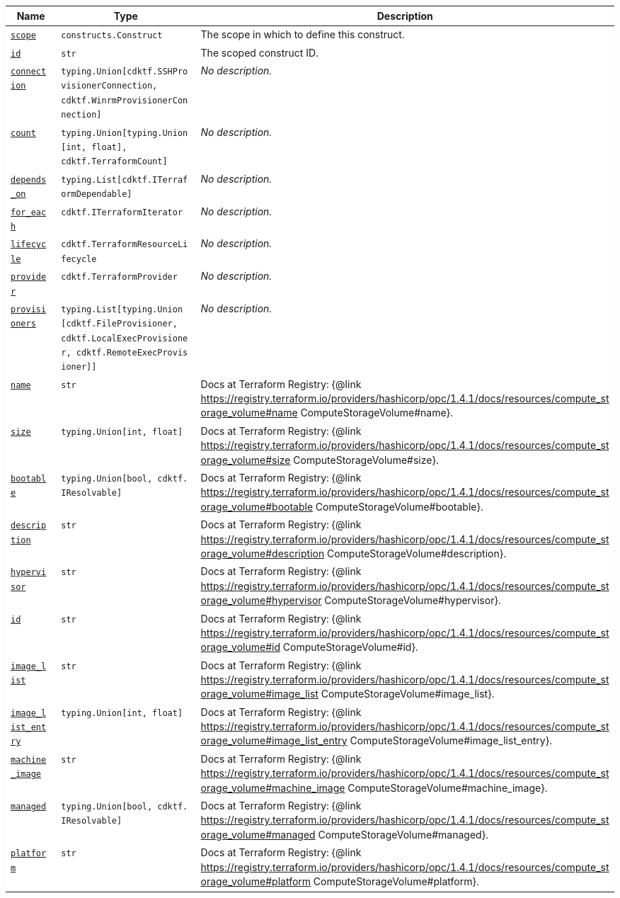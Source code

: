 | **Name** | **Type** | **Description** |
| --- | --- | --- |
| <code><a href="#@cdktf/provider-opc.computeStorageVolume.ComputeStorageVolume.Initializer.parameter.scope">scope</a></code> | <code>constructs.Construct</code> | The scope in which to define this construct. |
| <code><a href="#@cdktf/provider-opc.computeStorageVolume.ComputeStorageVolume.Initializer.parameter.id">id</a></code> | <code>str</code> | The scoped construct ID. |
| <code><a href="#@cdktf/provider-opc.computeStorageVolume.ComputeStorageVolume.Initializer.parameter.connection">connection</a></code> | <code>typing.Union[cdktf.SSHProvisionerConnection, cdktf.WinrmProvisionerConnection]</code> | *No description.* |
| <code><a href="#@cdktf/provider-opc.computeStorageVolume.ComputeStorageVolume.Initializer.parameter.count">count</a></code> | <code>typing.Union[typing.Union[int, float], cdktf.TerraformCount]</code> | *No description.* |
| <code><a href="#@cdktf/provider-opc.computeStorageVolume.ComputeStorageVolume.Initializer.parameter.dependsOn">depends_on</a></code> | <code>typing.List[cdktf.ITerraformDependable]</code> | *No description.* |
| <code><a href="#@cdktf/provider-opc.computeStorageVolume.ComputeStorageVolume.Initializer.parameter.forEach">for_each</a></code> | <code>cdktf.ITerraformIterator</code> | *No description.* |
| <code><a href="#@cdktf/provider-opc.computeStorageVolume.ComputeStorageVolume.Initializer.parameter.lifecycle">lifecycle</a></code> | <code>cdktf.TerraformResourceLifecycle</code> | *No description.* |
| <code><a href="#@cdktf/provider-opc.computeStorageVolume.ComputeStorageVolume.Initializer.parameter.provider">provider</a></code> | <code>cdktf.TerraformProvider</code> | *No description.* |
| <code><a href="#@cdktf/provider-opc.computeStorageVolume.ComputeStorageVolume.Initializer.parameter.provisioners">provisioners</a></code> | <code>typing.List[typing.Union[cdktf.FileProvisioner, cdktf.LocalExecProvisioner, cdktf.RemoteExecProvisioner]]</code> | *No description.* |
| <code><a href="#@cdktf/provider-opc.computeStorageVolume.ComputeStorageVolume.Initializer.parameter.name">name</a></code> | <code>str</code> | Docs at Terraform Registry: {@link https://registry.terraform.io/providers/hashicorp/opc/1.4.1/docs/resources/compute_storage_volume#name ComputeStorageVolume#name}. |
| <code><a href="#@cdktf/provider-opc.computeStorageVolume.ComputeStorageVolume.Initializer.parameter.size">size</a></code> | <code>typing.Union[int, float]</code> | Docs at Terraform Registry: {@link https://registry.terraform.io/providers/hashicorp/opc/1.4.1/docs/resources/compute_storage_volume#size ComputeStorageVolume#size}. |
| <code><a href="#@cdktf/provider-opc.computeStorageVolume.ComputeStorageVolume.Initializer.parameter.bootable">bootable</a></code> | <code>typing.Union[bool, cdktf.IResolvable]</code> | Docs at Terraform Registry: {@link https://registry.terraform.io/providers/hashicorp/opc/1.4.1/docs/resources/compute_storage_volume#bootable ComputeStorageVolume#bootable}. |
| <code><a href="#@cdktf/provider-opc.computeStorageVolume.ComputeStorageVolume.Initializer.parameter.description">description</a></code> | <code>str</code> | Docs at Terraform Registry: {@link https://registry.terraform.io/providers/hashicorp/opc/1.4.1/docs/resources/compute_storage_volume#description ComputeStorageVolume#description}. |
| <code><a href="#@cdktf/provider-opc.computeStorageVolume.ComputeStorageVolume.Initializer.parameter.hypervisor">hypervisor</a></code> | <code>str</code> | Docs at Terraform Registry: {@link https://registry.terraform.io/providers/hashicorp/opc/1.4.1/docs/resources/compute_storage_volume#hypervisor ComputeStorageVolume#hypervisor}. |
| <code><a href="#@cdktf/provider-opc.computeStorageVolume.ComputeStorageVolume.Initializer.parameter.id">id</a></code> | <code>str</code> | Docs at Terraform Registry: {@link https://registry.terraform.io/providers/hashicorp/opc/1.4.1/docs/resources/compute_storage_volume#id ComputeStorageVolume#id}. |
| <code><a href="#@cdktf/provider-opc.computeStorageVolume.ComputeStorageVolume.Initializer.parameter.imageList">image_list</a></code> | <code>str</code> | Docs at Terraform Registry: {@link https://registry.terraform.io/providers/hashicorp/opc/1.4.1/docs/resources/compute_storage_volume#image_list ComputeStorageVolume#image_list}. |
| <code><a href="#@cdktf/provider-opc.computeStorageVolume.ComputeStorageVolume.Initializer.parameter.imageListEntry">image_list_entry</a></code> | <code>typing.Union[int, float]</code> | Docs at Terraform Registry: {@link https://registry.terraform.io/providers/hashicorp/opc/1.4.1/docs/resources/compute_storage_volume#image_list_entry ComputeStorageVolume#image_list_entry}. |
| <code><a href="#@cdktf/provider-opc.computeStorageVolume.ComputeStorageVolume.Initializer.parameter.machineImage">machine_image</a></code> | <code>str</code> | Docs at Terraform Registry: {@link https://registry.terraform.io/providers/hashicorp/opc/1.4.1/docs/resources/compute_storage_volume#machine_image ComputeStorageVolume#machine_image}. |
| <code><a href="#@cdktf/provider-opc.computeStorageVolume.ComputeStorageVolume.Initializer.parameter.managed">managed</a></code> | <code>typing.Union[bool, cdktf.IResolvable]</code> | Docs at Terraform Registry: {@link https://registry.terraform.io/providers/hashicorp/opc/1.4.1/docs/resources/compute_storage_volume#managed ComputeStorageVolume#managed}. |
| <code><a href="#@cdktf/provider-opc.computeStorageVolume.ComputeStorageVolume.Initializer.parameter.platform">platform</a></code> | <code>str</code> | Docs at Terraform Registry: {@link https://registry.terraform.io/providers/hashicorp/opc/1.4.1/docs/resources/compute_storage_volume#platform ComputeStorageVolume#platform}. |